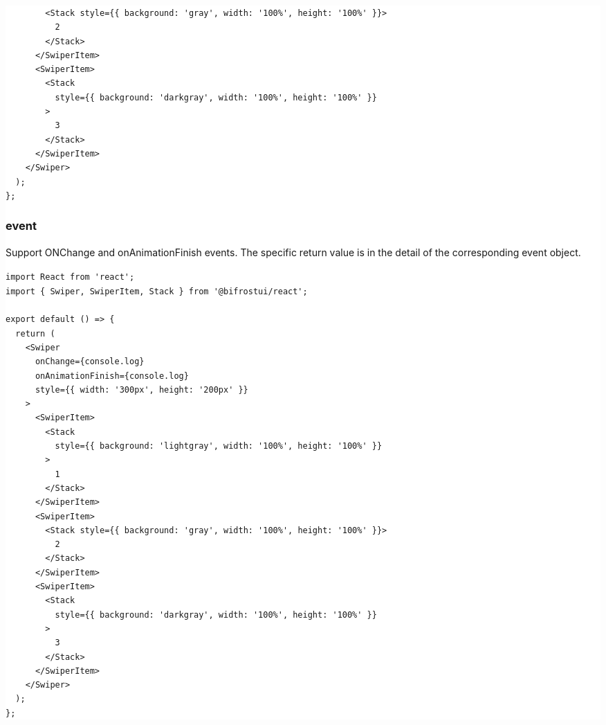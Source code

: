 ```tsx
        <Stack style={{ background: 'gray', width: '100%', height: '100%' }}>
          2
        </Stack>
      </SwiperItem>
      <SwiperItem>
        <Stack
          style={{ background: 'darkgray', width: '100%', height: '100%' }}
        >
          3
        </Stack>
      </SwiperItem>
    </Swiper>
  );
};
```

### event

Support ONChange and onAnimationFinish events.
The specific return value is in the detail of the corresponding event object.

```tsx
import React from 'react';
import { Swiper, SwiperItem, Stack } from '@bifrostui/react';

export default () => {
  return (
    <Swiper
      onChange={console.log}
      onAnimationFinish={console.log}
      style={{ width: '300px', height: '200px' }}
    >
      <SwiperItem>
        <Stack
          style={{ background: 'lightgray', width: '100%', height: '100%' }}
        >
          1
        </Stack>
      </SwiperItem>
      <SwiperItem>
        <Stack style={{ background: 'gray', width: '100%', height: '100%' }}>
          2
        </Stack>
      </SwiperItem>
      <SwiperItem>
        <Stack
          style={{ background: 'darkgray', width: '100%', height: '100%' }}
        >
          3
        </Stack>
      </SwiperItem>
    </Swiper>
  );
};
```
